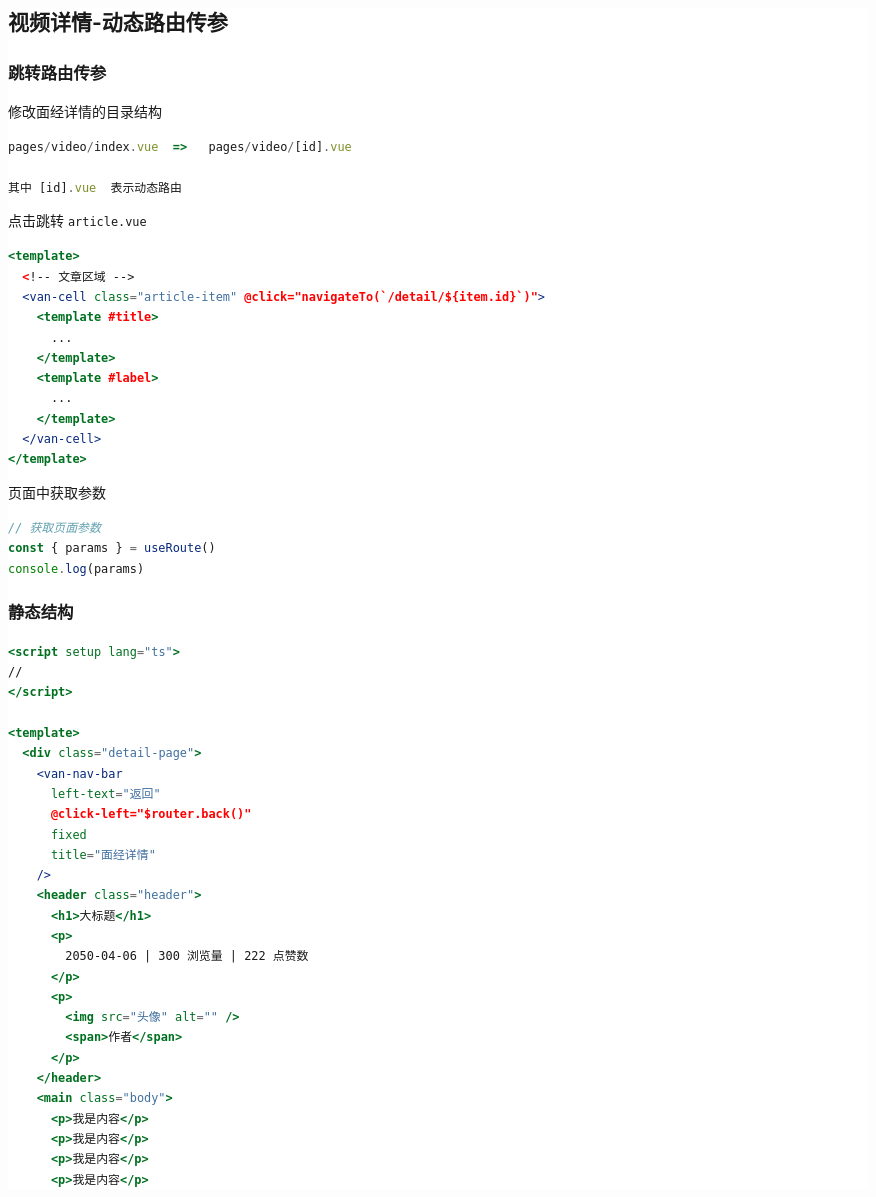 ## 视频详情-动态路由传参

### 跳转路由传参

修改面经详情的目录结构

```jsx
pages/video/index.vue  =>   pages/video/[id].vue

其中 [id].vue  表示动态路由
```

点击跳转 `article.vue`

```jsx
<template>
  <!-- 文章区域 -->
  <van-cell class="article-item" @click="navigateTo(`/detail/${item.id}`)">
    <template #title>
      ...
    </template>
    <template #label>
      ...
    </template>
  </van-cell>
</template>
```

页面中获取参数

```jsx
// 获取页面参数
const { params } = useRoute()
console.log(params)
```

### 静态结构

```jsx
<script setup lang="ts">
//
</script>

<template>
  <div class="detail-page">
    <van-nav-bar
      left-text="返回"
      @click-left="$router.back()"
      fixed
      title="面经详情"
    />
    <header class="header">
      <h1>大标题</h1>
      <p>
        2050-04-06 | 300 浏览量 | 222 点赞数
      </p>
      <p>
        <img src="头像" alt="" />
        <span>作者</span>
      </p>
    </header>
    <main class="body">
      <p>我是内容</p>
      <p>我是内容</p>
      <p>我是内容</p>
      <p>我是内容</p>
```